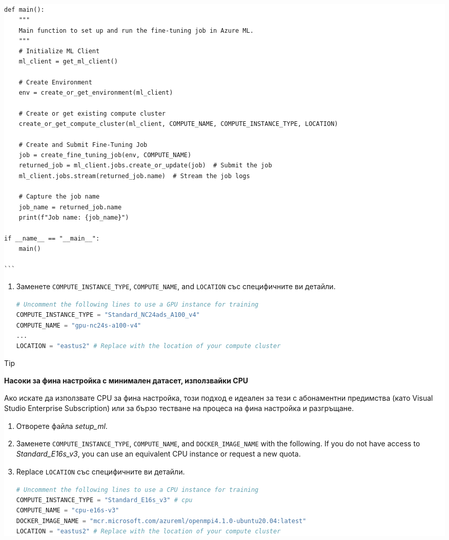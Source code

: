     def main():
        """
        Main function to set up and run the fine-tuning job in Azure ML.
        """
        # Initialize ML Client
        ml_client = get_ml_client()

        # Create Environment
        env = create_or_get_environment(ml_client)
        
        # Create or get existing compute cluster
        create_or_get_compute_cluster(ml_client, COMPUTE_NAME, COMPUTE_INSTANCE_TYPE, LOCATION)

        # Create and Submit Fine-Tuning Job
        job = create_fine_tuning_job(env, COMPUTE_NAME)
        returned_job = ml_client.jobs.create_or_update(job)  # Submit the job
        ml_client.jobs.stream(returned_job.name)  # Stream the job logs
        
        # Capture the job name
        job_name = returned_job.name
        print(f"Job name: {job_name}")

    if __name__ == "__main__":
        main()

    ```

1. Заменете `COMPUTE_INSTANCE_TYPE`, `COMPUTE_NAME`, and `LOCATION` със специфичните ви детайли.

    ```python
   # Uncomment the following lines to use a GPU instance for training
    COMPUTE_INSTANCE_TYPE = "Standard_NC24ads_A100_v4"
    COMPUTE_NAME = "gpu-nc24s-a100-v4"
    ...
    LOCATION = "eastus2" # Replace with the location of your compute cluster
    ```

> [!TIP]
>
> **Насоки за фина настройка с минимален датасет, използвайки CPU**
>
> Ако искате да използвате CPU за фина настройка, този подход е идеален за тези с абонаментни предимства (като Visual Studio Enterprise Subscription) или за бързо тестване на процеса на фина настройка и разгръщане.
>
> 1. Отворете файла *setup_ml*.
> 1. Заменете `COMPUTE_INSTANCE_TYPE`, `COMPUTE_NAME`, and `DOCKER_IMAGE_NAME` with the following. If you do not have access to *Standard_E16s_v3*, you can use an equivalent CPU instance or request a new quota.
> 1. Replace `LOCATION` със специфичните ви детайли.
>
>    ```python
>    # Uncomment the following lines to use a CPU instance for training
>    COMPUTE_INSTANCE_TYPE = "Standard_E16s_v3" # cpu
>    COMPUTE_NAME = "cpu-e16s-v3"
>    DOCKER_IMAGE_NAME = "mcr.microsoft.com/azureml/openmpi4.1.0-ubuntu20.04:latest"
>    LOCATION = "eastus2" # Replace with the location of your compute cluster